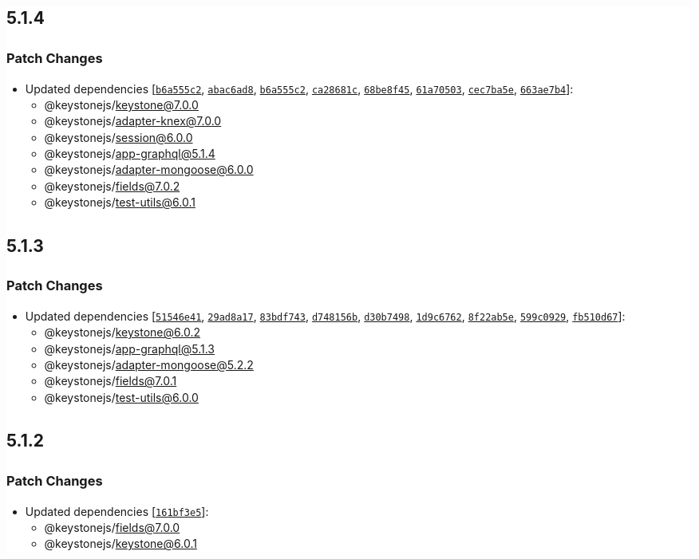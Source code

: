 ## 5.1.4

### Patch Changes

- Updated dependencies [[`b6a555c2`](https://github.com/keystonejs/keystone/commit/b6a555c28296394908757f7404b72bc6b828b52a), [`abac6ad8`](https://github.com/keystonejs/keystone/commit/abac6ad83ad71f40047473c81d50b6af80ad41b2), [`b6a555c2`](https://github.com/keystonejs/keystone/commit/b6a555c28296394908757f7404b72bc6b828b52a), [`ca28681c`](https://github.com/keystonejs/keystone/commit/ca28681ca23c74bc57041fa36c20b93a4520e762), [`68be8f45`](https://github.com/keystonejs/keystone/commit/68be8f452909100fbddec431d6fe60c20a06a700), [`61a70503`](https://github.com/keystonejs/keystone/commit/61a70503f6c184a8f0f5440466399f12e6d7fa41), [`cec7ba5e`](https://github.com/keystonejs/keystone/commit/cec7ba5e2061280eff2a1d989054ecb02760e36d), [`663ae7b4`](https://github.com/keystonejs/keystone/commit/663ae7b453f450f077795fbbc6c9f138e6b27f52)]:
  - @keystonejs/keystone@7.0.0
  - @keystonejs/adapter-knex@7.0.0
  - @keystonejs/session@6.0.0
  - @keystonejs/app-graphql@5.1.4
  - @keystonejs/adapter-mongoose@6.0.0
  - @keystonejs/fields@7.0.2
  - @keystonejs/test-utils@6.0.1

## 5.1.3

### Patch Changes

- Updated dependencies [[`51546e41`](https://github.com/keystonejs/keystone/commit/51546e4142fb8c66cfc413479c671a59618f885b), [`29ad8a17`](https://github.com/keystonejs/keystone/commit/29ad8a175cc4324fe722eefd22c09f7fb6c5be5e), [`83bdf743`](https://github.com/keystonejs/keystone/commit/83bdf743748e39d1ea73eff2c8e3576cc713c624), [`d748156b`](https://github.com/keystonejs/keystone/commit/d748156ba5ebe33f4271fae0df781e0c63f2b7e6), [`d30b7498`](https://github.com/keystonejs/keystone/commit/d30b74984b21ae9fc2a3b39850f674639fbac074), [`1d9c6762`](https://github.com/keystonejs/keystone/commit/1d9c6762d32409c71da6a68a083a81197c35aac3), [`8f22ab5e`](https://github.com/keystonejs/keystone/commit/8f22ab5eefc034f9fef4fd0f9ec2c2583fc5514f), [`599c0929`](https://github.com/keystonejs/keystone/commit/599c0929b213ebd4beb79e3ccaa685b92348ca81), [`fb510d67`](https://github.com/keystonejs/keystone/commit/fb510d67ab124d8c1bda1884fa2a0d48262b5e4d)]:
  - @keystonejs/keystone@6.0.2
  - @keystonejs/app-graphql@5.1.3
  - @keystonejs/adapter-mongoose@5.2.2
  - @keystonejs/fields@7.0.1
  - @keystonejs/test-utils@6.0.0

## 5.1.2

### Patch Changes

- Updated dependencies [[`161bf3e5`](https://github.com/keystonejs/keystone/commit/161bf3e57acb1b3d88a0836507d4c8dd4935f260)]:
  - @keystonejs/fields@7.0.0
  - @keystonejs/keystone@6.0.1
